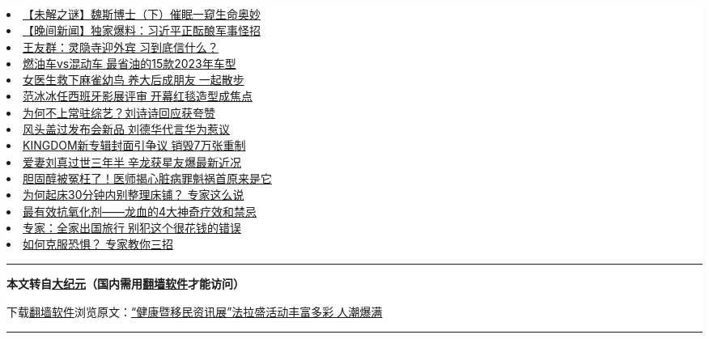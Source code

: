 <li><a href="https://github.com/19920513/djy/blob/master/gb/23/9/25/n14080404.md#1">【未解之谜】魏斯博士（下）催眠一窥生命奥妙</a></li>
<li><a href="https://github.com/19920513/djy/blob/master/gb/23/9/27/n14082240.md#1">【晚间新闻】独家爆料：习近平正酝酿军事怪招</a></li>
<li><a href="https://github.com/19920513/djy/blob/master/gb/23/9/24/n14079992.md#1">王友群：灵隐寺迎外宾 习到底信什么？</a></li>
<li><a href="https://github.com/19920513/djy/blob/master/gb/23/9/10/n14070676.md#1">燃油车vs混动车 最省油的15款2023年车型</a></li>
<li><a href="https://github.com/19920513/djy/blob/master/gb/23/9/24/n14080256.md#1">女医生救下麻雀幼鸟 养大后成朋友 一起散步</a></li>
<li><a href="https://github.com/19920513/djy/blob/master/gb/23/9/24/n14080305.md#1">范冰冰任西班牙影展评审 开幕红毯造型成焦点</a></li>
<li><a href="https://github.com/19920513/djy/blob/master/gb/23/9/24/n14080342.md#1">为何不上常驻综艺？刘诗诗回应获夸赞</a></li>
<li><a href="https://github.com/19920513/djy/blob/master/gb/23/9/25/n14081122.md#1">风头盖过发布会新品 刘德华代言华为惹议</a></li>
<li><a href="https://github.com/19920513/djy/blob/master/gb/23/9/25/n14080763.md#1">KINGDOM新专辑封面引争议 销毁7万张重制</a></li>
<li><a href="https://github.com/19920513/djy/blob/master/gb/23/9/25/n14081070.md#1">爱妻刘真过世三年半 辛龙获星友爆最新近况</a></li>
<li><a href="https://github.com/19920513/djy/blob/master/gb/23/9/20/n14077809.md#1">胆固醇被冤枉了！医师揭心脏病罪魁祸首原来是它</a></li>
<li><a href="https://github.com/19920513/djy/blob/master/gb/23/9/25/n14080741.md#1">为何起床30分钟内别整理床铺？ 专家这么说</a></li>
<li><a href="https://github.com/19920513/djy/blob/master/gb/23/9/17/n14075597.md#1">最有效抗氧化剂——龙血的4大神奇疗效和禁忌</a></li>
<li><a href="https://github.com/19920513/djy/blob/master/gb/23/9/26/n14081463.md#1">专家：全家出国旅行 别犯这个很花钱的错误</a></li>
<li><a href="https://github.com/19920513/djy/blob/master/gb/23/9/25/n14080582.md#1">如何克服恐惧？ 专家教你三招</a></li>
<hr>

<strong>本文转自<a href="https://www.epochtimes.com">大纪元</a>（国内需用<a href="https://github.com/19920513/www/blob/master/README.md#8">翻墙软件</a>才能访问）</strong><p>下载<a href="https://github.com/19920513/www/blob/master/README.md#8">翻墙软件</a>浏览原文：<a href="https://www.epochtimes.com/gb/23/8/27/n14062104.htm">“健康暨移民资讯展”法拉盛活动丰富多彩 人潮爆满</a></p><hr>
